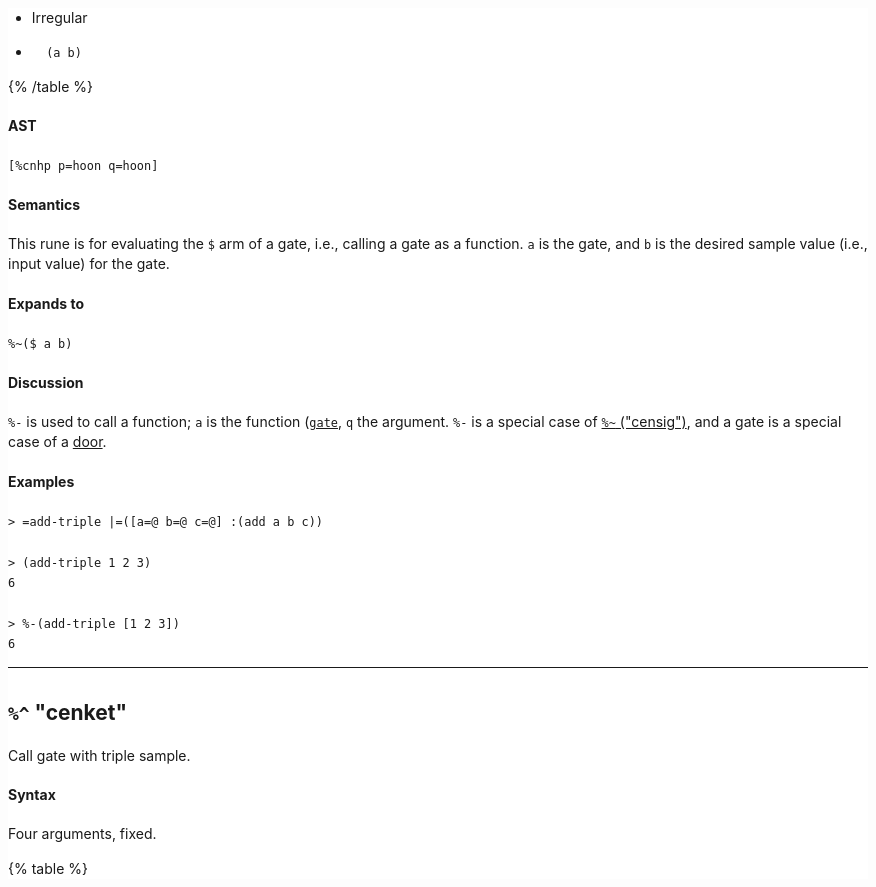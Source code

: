
- Irregular
- ```hoon
    (a b)
  ```
{% /table %}

#### AST

```hoon
[%cnhp p=hoon q=hoon]
```

#### Semantics

This rune is for evaluating the `$` arm of a gate, i.e., calling a gate as a
function. `a` is the gate, and `b` is the desired sample value (i.e., input
value) for the gate.

#### Expands to

```hoon
%~($ a b)
```

#### Discussion

`%-` is used to call a function; `a` is the function
([`gate`](/reference/hoon/rune/bar#-bartis), `q` the argument. `%-` is a
special case of [`%~` ("censig")](#-censig), and a gate is a special case of a
[door](/reference/hoon/rune/bar#_-barcab).

#### Examples

```
> =add-triple |=([a=@ b=@ c=@] :(add a b c))

> (add-triple 1 2 3)
6

> %-(add-triple [1 2 3])
6
```

---

## `%^` "cenket"

Call gate with triple sample.

#### Syntax

Four arguments, fixed.

{% table %}
